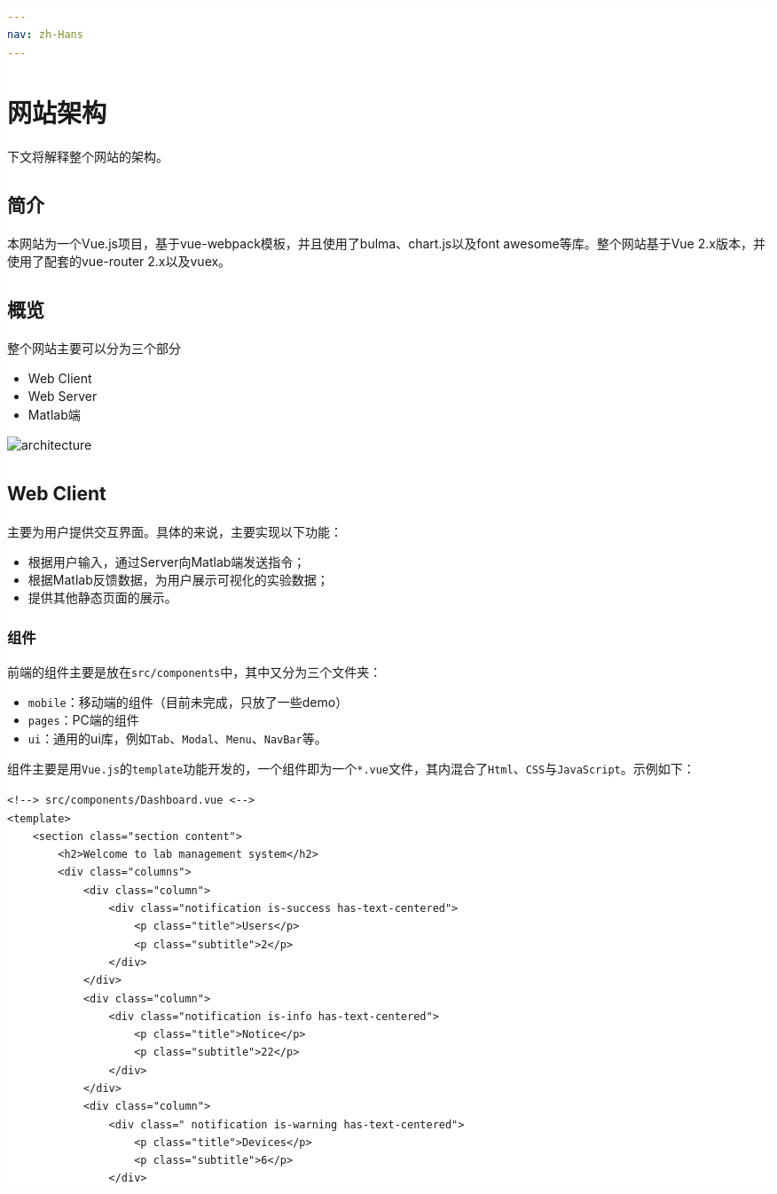 ```yaml
---
nav: zh-Hans
---
```


# 网站架构

下文将解释整个网站的架构。

## 简介

本网站为一个Vue.js项目，基于vue-webpack模板，并且使用了bulma、chart.js以及font awesome等库。整个网站基于Vue 2.x版本，并使用了配套的vue-router 2.x以及vuex。

## 概览

整个网站主要可以分为三个部分

* Web Client
* Web Server
* Matlab端

![architecture](assets/architecture.png)

## Web Client
主要为用户提供交互界面。具体的来说，主要实现以下功能：

* 根据用户输入，通过Server向Matlab端发送指令；
* 根据Matlab反馈数据，为用户展示可视化的实验数据；
* 提供其他静态页面的展示。

### 组件
前端的组件主要是放在`src/components`中，其中又分为三个文件夹：

* `mobile`：移动端的组件（目前未完成，只放了一些demo）
* `pages`：PC端的组件
* `ui`：通用的ui库，例如`Tab`、`Modal`、`Menu`、`NavBar`等。

组件主要是用`Vue.js`的`template`功能开发的，一个组件即为一个`*.vue`文件，其内混合了`Html`、`CSS`与`JavaScript`。示例如下：

```
<!--> src/components/Dashboard.vue <-->
<template>
    <section class="section content">
        <h2>Welcome to lab management system</h2>
        <div class="columns">
            <div class="column">
                <div class="notification is-success has-text-centered">
                    <p class="title">Users</p>
                    <p class="subtitle">2</p>
                </div>
            </div>
            <div class="column">
                <div class="notification is-info has-text-centered">
                    <p class="title">Notice</p>
                    <p class="subtitle">22</p>
                </div>
            </div>
            <div class="column">
                <div class=" notification is-warning has-text-centered">
                    <p class="title">Devices</p>
                    <p class="subtitle">6</p>
                </div>
```